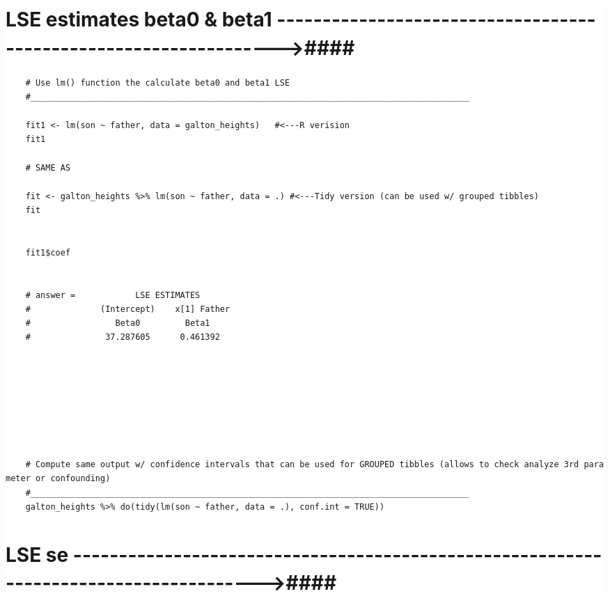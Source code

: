 

#       LSE estimates beta0 & beta1 ----------------------------------------------------------------->####

        # Use lm() function the calculate beta0 and beta1 LSE 
        #________________________________________________________________________________________
        
        fit1 <- lm(son ~ father, data = galton_heights)   #<---R verision
        fit1
        
        # SAME AS 
        
        fit <- galton_heights %>% lm(son ~ father, data = .) #<---Tidy version (can be used w/ grouped tibbles)
        fit
        
        
        fit1$coef
        
        
        # answer =            LSE ESTIMATES
        #              (Intercept)    x[1] Father 
        #                 Beta0         Beta1 
        #               37.287605      0.461392


        
        
        
        
        
        
        # Compute same output w/ confidence intervals that can be used for GROUPED tibbles (allows to check analyze 3rd parameter or confounding)
        #________________________________________________________________________________________
        galton_heights %>% do(tidy(lm(son ~ father, data = .), conf.int = TRUE))

        
        
        
        
        
        
        
        
        
        
        

#       LSE se -------------------------------------------------------------------------------------->####
